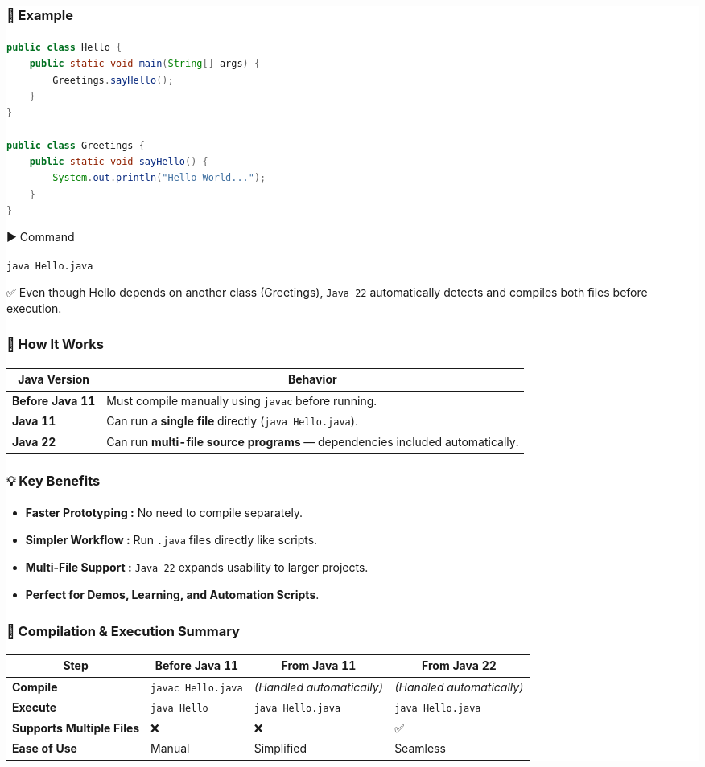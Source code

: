 ### 🧾 Example
```java
public class Hello {
    public static void main(String[] args) {
        Greetings.sayHello();
    }
}

public class Greetings {
    public static void sayHello() {
        System.out.println("Hello World...");
    }
}
```

▶️ Command
```
java Hello.java
```

✅ Even though Hello depends on another class (Greetings), `Java 22` automatically detects and compiles both files before execution.

### 🧠 How It Works

| Java Version       | Behavior                                                                      |
| ------------------ | ----------------------------------------------------------------------------- |
| **Before Java 11** | Must compile manually using `javac` before running.                           |
| **Java 11**        | Can run a **single file** directly (`java Hello.java`).                       |
| **Java 22**        | Can run **multi-file source programs** — dependencies included automatically. |

### 💡 Key Benefits

- **Faster Prototyping :** No need to compile separately.

- **Simpler Workflow :** Run `.java` files directly like scripts.

- **Multi-File Support :** `Java 22` expands usability to larger projects.

- **Perfect for Demos, Learning, and Automation Scripts**.

### 🧾 Compilation & Execution Summary
| Step                        | Before Java 11     | From Java 11              | From Java 22              |
| --------------------------- | ------------------ | ------------------------- | ------------------------- |
| **Compile**                 | `javac Hello.java` | *(Handled automatically)* | *(Handled automatically)* |
| **Execute**                 | `java Hello`       | `java Hello.java`         | `java Hello.java`         |
| **Supports Multiple Files** | ❌                  | ❌                         | ✅                         |
| **Ease of Use**             | Manual             | Simplified                | Seamless                  |
